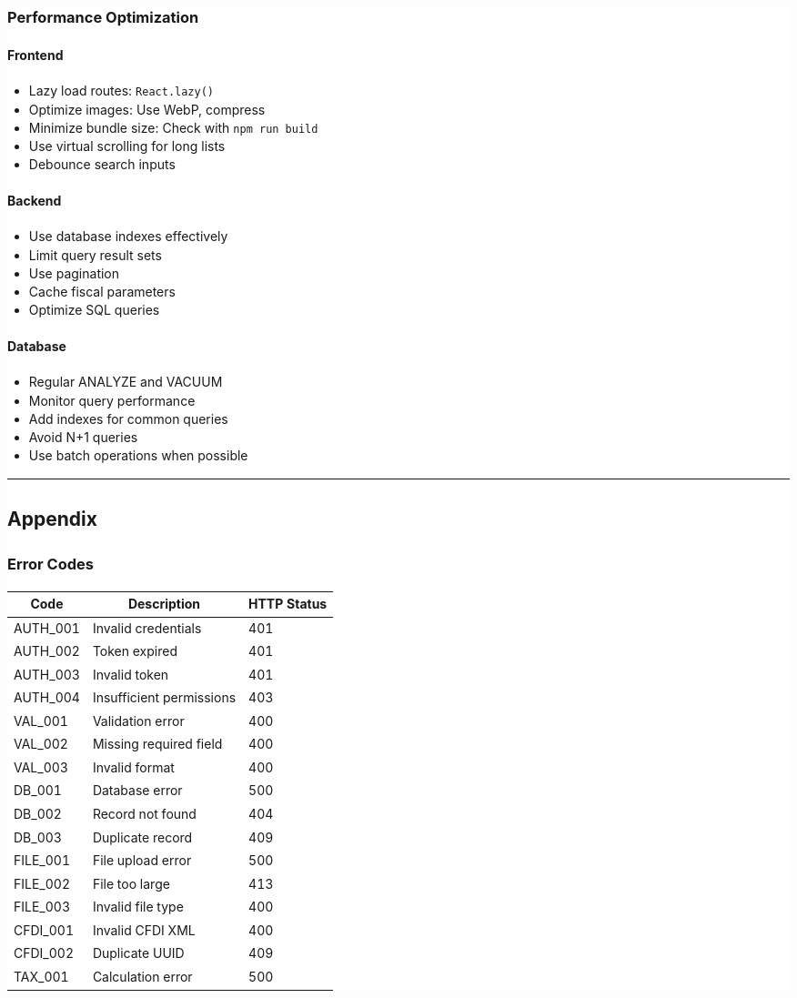 ### Performance Optimization

#### Frontend
- Lazy load routes: `React.lazy()`
- Optimize images: Use WebP, compress
- Minimize bundle size: Check with `npm run build`
- Use virtual scrolling for long lists
- Debounce search inputs

#### Backend
- Use database indexes effectively
- Limit query result sets
- Use pagination
- Cache fiscal parameters
- Optimize SQL queries

#### Database
- Regular ANALYZE and VACUUM
- Monitor query performance
- Add indexes for common queries
- Avoid N+1 queries
- Use batch operations when possible

---

## Appendix

### Error Codes

| Code | Description | HTTP Status |
|------|-------------|-------------|
| AUTH_001 | Invalid credentials | 401 |
| AUTH_002 | Token expired | 401 |
| AUTH_003 | Invalid token | 401 |
| AUTH_004 | Insufficient permissions | 403 |
| VAL_001 | Validation error | 400 |
| VAL_002 | Missing required field | 400 |
| VAL_003 | Invalid format | 400 |
| DB_001 | Database error | 500 |
| DB_002 | Record not found | 404 |
| DB_003 | Duplicate record | 409 |
| FILE_001 | File upload error | 500 |
| FILE_002 | File too large | 413 |
| FILE_003 | Invalid file type | 400 |
| CFDI_001 | Invalid CFDI XML | 400 |
| CFDI_002 | Duplicate UUID | 409 |
| TAX_001 | Calculation error | 500 |
